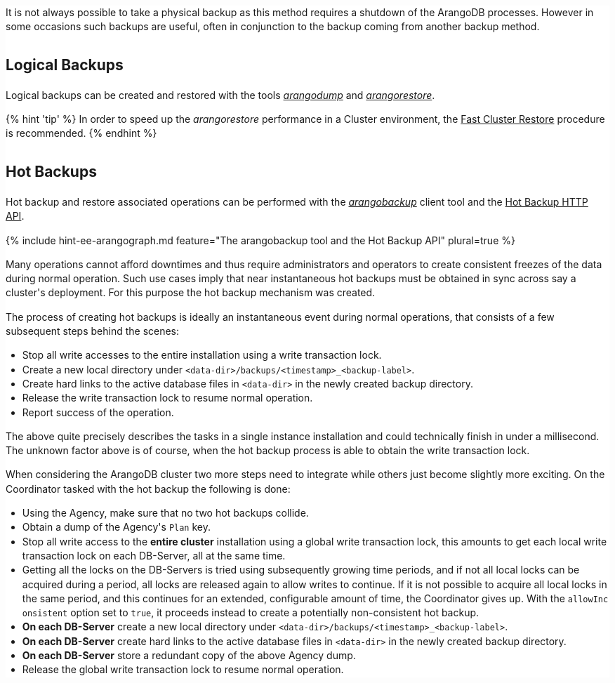 It is not always possible to take a physical backup as this method requires a shutdown
of the ArangoDB processes. However in some occasions such backups are useful, often
in conjunction to the backup coming from another backup method.

Logical Backups
---------------

Logical backups can be created and restored with the tools
[_arangodump_](programs-arangodump.html) and
[_arangorestore_](programs-arangorestore.html).

{% hint 'tip' %}
In order to speed up the _arangorestore_ performance in a Cluster environment,
the [Fast Cluster Restore](programs-arangorestore-fast-cluster-restore.html)
procedure is recommended.
{% endhint %}

Hot Backups
-----------

Hot backup and restore associated operations can be performed with the
[_arangobackup_](programs-arangobackup.html) client tool and the
[Hot Backup HTTP API](http/hot-backup.html).

{% include hint-ee-arangograph.md feature="The arangobackup tool and the Hot Backup API" plural=true %}

Many operations cannot afford downtimes and thus require administrators and
operators to create consistent freezes of the data during normal operation.
Such use cases imply that near instantaneous hot backups must be
obtained in sync across say a cluster's deployment. For this purpose the
hot backup mechanism was created.

The process of creating hot backups is ideally an instantaneous event during
normal operations, that consists of a few subsequent steps behind the scenes:

- Stop all write accesses to the entire installation using a write transaction lock.
- Create a new local directory under `<data-dir>/backups/<timestamp>_<backup-label>`.
- Create hard links to the active database files in `<data-dir>` in the newly
  created backup directory.
- Release the write transaction lock to resume normal operation.
- Report success of the operation.

The above quite precisely describes the tasks in a single instance installation
and could technically finish in under a millisecond. The unknown factor above is
of course, when the hot backup process is able to obtain the write transaction lock.

When considering the ArangoDB cluster two more steps need to integrate while
others just become slightly more exciting. On the Coordinator tasked with the
hot backup the following is done:

- Using the Agency, make sure that no two hot backups collide.
- Obtain a dump of the Agency's `Plan` key.
- Stop all write access to the **entire cluster** installation using a
  global write transaction lock, this amounts to get each local write
  transaction lock on each DB-Server, all at the same time.
- Getting all the locks on the DB-Servers is tried using subsequently growing
  time periods, and if not all local locks can be acquired during a period,
  all locks are released again to allow writes to continue. If it is not
  possible to acquire all local locks in the same period, and this continues
  for an extended, configurable amount of time, the Coordinator gives
  up. With the `allowInconsistent` option set to `true`, it proceeds instead
  to create a potentially non-consistent hot backup.
- **On each DB-Server** create a new local directory under
  `<data-dir>/backups/<timestamp>_<backup-label>`.
- **On each DB-Server** create hard links to the active database files
  in `<data-dir>` in the newly created backup directory.
- **On each DB-Server** store a redundant copy of the above Agency dump.
- Release the global write transaction lock to resume normal operation.
